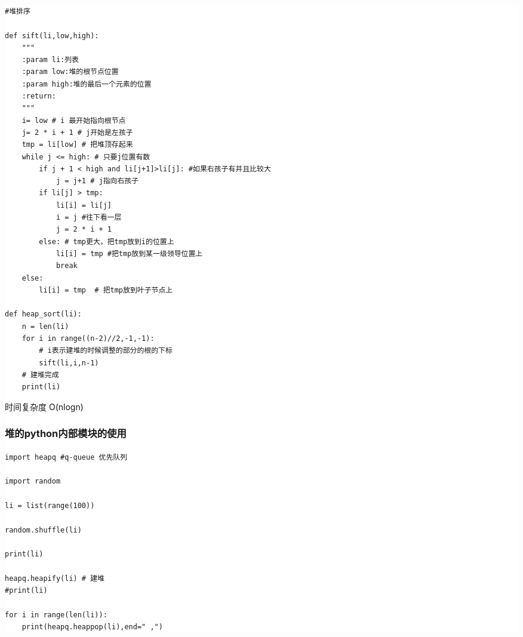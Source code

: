 ```
#堆排序

def sift(li,low,high):
    """
    :param li:列表
    :param low:堆的根节点位置
    :param high:堆的最后一个元素的位置
    :return:
    """
    i= low # i 最开始指向根节点
    j= 2 * i + 1 # j开始是左孩子
    tmp = li[low] # 把堆顶存起来
    while j <= high: # 只要j位置有数
        if j + 1 < high and li[j+1]>li[j]: #如果右孩子有并且比较大
            j = j+1 # j指向右孩子
        if li[j] > tmp:
            li[i] = li[j]
            i = j #往下看一层
            j = 2 * i + 1
        else: # tmp更大，把tmp放到i的位置上
            li[i] = tmp #把tmp放到某一级领导位置上
            break
    else:
        li[i] = tmp  # 把tmp放到叶子节点上

def heap_sort(li):
    n = len(li)
    for i in range((n-2)//2,-1,-1):
        # i表示建堆的时候调整的部分的根的下标
        sift(li,i,n-1)
    # 建堆完成
    print(li)
```

时间复杂度 O(nlogn)

### 堆的python内部模块的使用
```
import heapq #q-queue 优先队列

import random

li = list(range(100))

random.shuffle(li)

print(li)

heapq.heapify(li) # 建堆
#print(li)

for i in range(len(li)):
    print(heapq.heappop(li),end=" ,")
```
